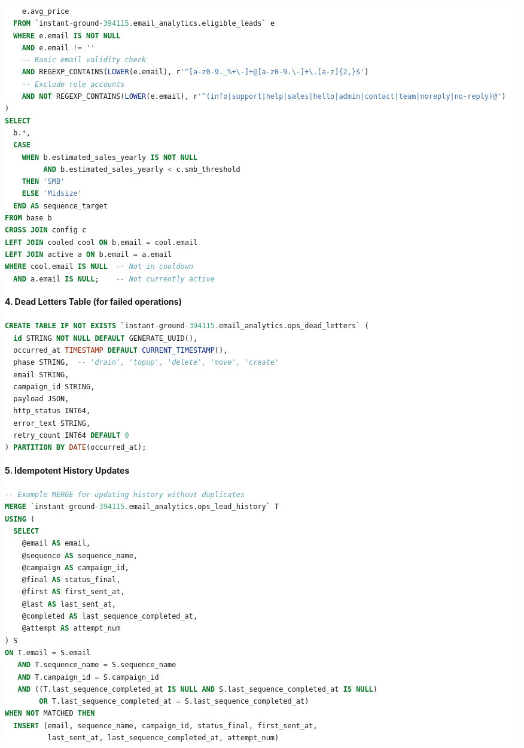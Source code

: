 ```sql
    e.avg_price
  FROM `instant-ground-394115.email_analytics.eligible_leads` e
  WHERE e.email IS NOT NULL
    AND e.email != ''
    -- Basic email validity check
    AND REGEXP_CONTAINS(LOWER(e.email), r'^[a-z0-9._%+\-]+@[a-z0-9.\-]+\.[a-z]{2,}$')
    -- Exclude role accounts
    AND NOT REGEXP_CONTAINS(LOWER(e.email), r'^(info|support|help|sales|hello|admin|contact|team|noreply|no-reply)@')
)
SELECT
  b.*,
  CASE 
    WHEN b.estimated_sales_yearly IS NOT NULL 
         AND b.estimated_sales_yearly < c.smb_threshold
    THEN 'SMB' 
    ELSE 'Midsize' 
  END AS sequence_target
FROM base b
CROSS JOIN config c
LEFT JOIN cooled cool ON b.email = cool.email
LEFT JOIN active a ON b.email = a.email
WHERE cool.email IS NULL  -- Not in cooldown
  AND a.email IS NULL;    -- Not currently active
```

#### 4. Dead Letters Table (for failed operations)
```sql
CREATE TABLE IF NOT EXISTS `instant-ground-394115.email_analytics.ops_dead_letters` (
  id STRING NOT NULL DEFAULT GENERATE_UUID(),
  occurred_at TIMESTAMP DEFAULT CURRENT_TIMESTAMP(),
  phase STRING,  -- 'drain', 'topup', 'delete', 'move', 'create'
  email STRING,
  campaign_id STRING,
  payload JSON,
  http_status INT64,
  error_text STRING,
  retry_count INT64 DEFAULT 0
) PARTITION BY DATE(occurred_at);
```

#### 5. Idempotent History Updates
```sql
-- Example MERGE for updating history without duplicates
MERGE `instant-ground-394115.email_analytics.ops_lead_history` T
USING (
  SELECT 
    @email AS email, 
    @sequence AS sequence_name, 
    @campaign AS campaign_id,
    @final AS status_final, 
    @first AS first_sent_at, 
    @last AS last_sent_at,
    @completed AS last_sequence_completed_at, 
    @attempt AS attempt_num
) S
ON T.email = S.email
   AND T.sequence_name = S.sequence_name
   AND T.campaign_id = S.campaign_id
   AND ((T.last_sequence_completed_at IS NULL AND S.last_sequence_completed_at IS NULL)
        OR T.last_sequence_completed_at = S.last_sequence_completed_at)
WHEN NOT MATCHED THEN
  INSERT (email, sequence_name, campaign_id, status_final, first_sent_at, 
          last_sent_at, last_sequence_completed_at, attempt_num)
```